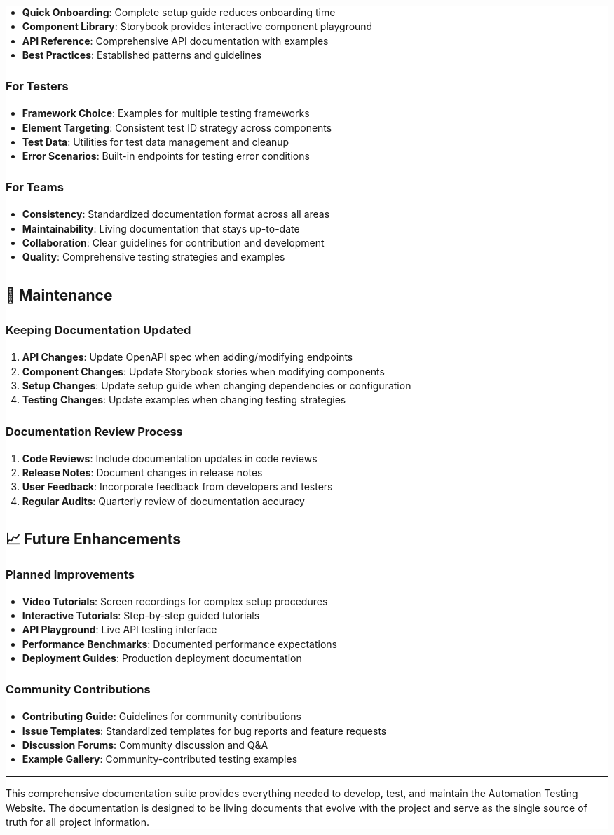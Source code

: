 - **Quick Onboarding**: Complete setup guide reduces onboarding time
- **Component Library**: Storybook provides interactive component playground
- **API Reference**: Comprehensive API documentation with examples
- **Best Practices**: Established patterns and guidelines

### For Testers

- **Framework Choice**: Examples for multiple testing frameworks
- **Element Targeting**: Consistent test ID strategy across components
- **Test Data**: Utilities for test data management and cleanup
- **Error Scenarios**: Built-in endpoints for testing error conditions

### For Teams

- **Consistency**: Standardized documentation format across all areas
- **Maintainability**: Living documentation that stays up-to-date
- **Collaboration**: Clear guidelines for contribution and development
- **Quality**: Comprehensive testing strategies and examples

## 🔄 Maintenance

### Keeping Documentation Updated

1. **API Changes**: Update OpenAPI spec when adding/modifying endpoints
2. **Component Changes**: Update Storybook stories when modifying components
3. **Setup Changes**: Update setup guide when changing dependencies or configuration
4. **Testing Changes**: Update examples when changing testing strategies

### Documentation Review Process

1. **Code Reviews**: Include documentation updates in code reviews
2. **Release Notes**: Document changes in release notes
3. **User Feedback**: Incorporate feedback from developers and testers
4. **Regular Audits**: Quarterly review of documentation accuracy

## 📈 Future Enhancements

### Planned Improvements

- **Video Tutorials**: Screen recordings for complex setup procedures
- **Interactive Tutorials**: Step-by-step guided tutorials
- **API Playground**: Live API testing interface
- **Performance Benchmarks**: Documented performance expectations
- **Deployment Guides**: Production deployment documentation

### Community Contributions

- **Contributing Guide**: Guidelines for community contributions
- **Issue Templates**: Standardized templates for bug reports and feature requests
- **Discussion Forums**: Community discussion and Q&A
- **Example Gallery**: Community-contributed testing examples

---

This comprehensive documentation suite provides everything needed to develop, test, and maintain the Automation Testing Website. The documentation is designed to be living documents that evolve with the project and serve as the single source of truth for all project information.

